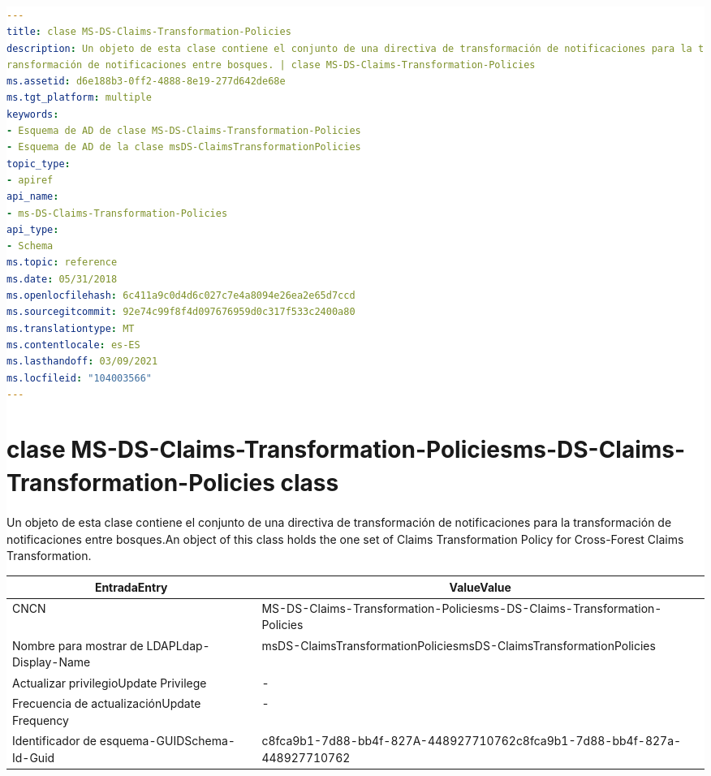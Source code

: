 ```yaml
---
title: clase MS-DS-Claims-Transformation-Policies
description: Un objeto de esta clase contiene el conjunto de una directiva de transformación de notificaciones para la transformación de notificaciones entre bosques. | clase MS-DS-Claims-Transformation-Policies
ms.assetid: d6e188b3-0ff2-4888-8e19-277d642de68e
ms.tgt_platform: multiple
keywords:
- Esquema de AD de clase MS-DS-Claims-Transformation-Policies
- Esquema de AD de la clase msDS-ClaimsTransformationPolicies
topic_type:
- apiref
api_name:
- ms-DS-Claims-Transformation-Policies
api_type:
- Schema
ms.topic: reference
ms.date: 05/31/2018
ms.openlocfilehash: 6c411a9c0d4d6c027c7e4a8094e26ea2e65d7ccd
ms.sourcegitcommit: 92e74c99f8f4d097676959d0c317f533c2400a80
ms.translationtype: MT
ms.contentlocale: es-ES
ms.lasthandoff: 03/09/2021
ms.locfileid: "104003566"
---
```

# <a name="ms-ds-claims-transformation-policies-class"></a><span data-ttu-id="239ee-106">clase MS-DS-Claims-Transformation-Policies</span><span class="sxs-lookup"><span data-stu-id="239ee-106">ms-DS-Claims-Transformation-Policies class</span></span>

<span data-ttu-id="239ee-107">Un objeto de esta clase contiene el conjunto de una directiva de transformación de notificaciones para la transformación de notificaciones entre bosques.</span><span class="sxs-lookup"><span data-stu-id="239ee-107">An object of this class holds the one set of Claims Transformation Policy for Cross-Forest Claims Transformation.</span></span>



| <span data-ttu-id="239ee-108">Entrada</span><span class="sxs-lookup"><span data-stu-id="239ee-108">Entry</span></span> | <span data-ttu-id="239ee-109">Value</span><span class="sxs-lookup"><span data-stu-id="239ee-109">Value</span></span> |
|-------------------|--------------------------------------|
| <span data-ttu-id="239ee-110">CN</span><span class="sxs-lookup"><span data-stu-id="239ee-110">CN</span></span>                | <span data-ttu-id="239ee-111">MS-DS-Claims-Transformation-Policies</span><span class="sxs-lookup"><span data-stu-id="239ee-111">ms-DS-Claims-Transformation-Policies</span></span> |
| <span data-ttu-id="239ee-112">Nombre para mostrar de LDAP</span><span class="sxs-lookup"><span data-stu-id="239ee-112">Ldap-Display-Name</span></span> | <span data-ttu-id="239ee-113">msDS-ClaimsTransformationPolicies</span><span class="sxs-lookup"><span data-stu-id="239ee-113">msDS-ClaimsTransformationPolicies</span></span>    |
| <span data-ttu-id="239ee-114">Actualizar privilegio</span><span class="sxs-lookup"><span data-stu-id="239ee-114">Update Privilege</span></span>  | \-                                   |
| <span data-ttu-id="239ee-115">Frecuencia de actualización</span><span class="sxs-lookup"><span data-stu-id="239ee-115">Update Frequency</span></span>  | \-                                   |
| <span data-ttu-id="239ee-116">Identificador de esquema-GUID</span><span class="sxs-lookup"><span data-stu-id="239ee-116">Schema-Id-Guid</span></span>    | <span data-ttu-id="239ee-117">c8fca9b1-7d88-bb4f-827A-448927710762</span><span class="sxs-lookup"><span data-stu-id="239ee-117">c8fca9b1-7d88-bb4f-827a-448927710762</span></span> |
